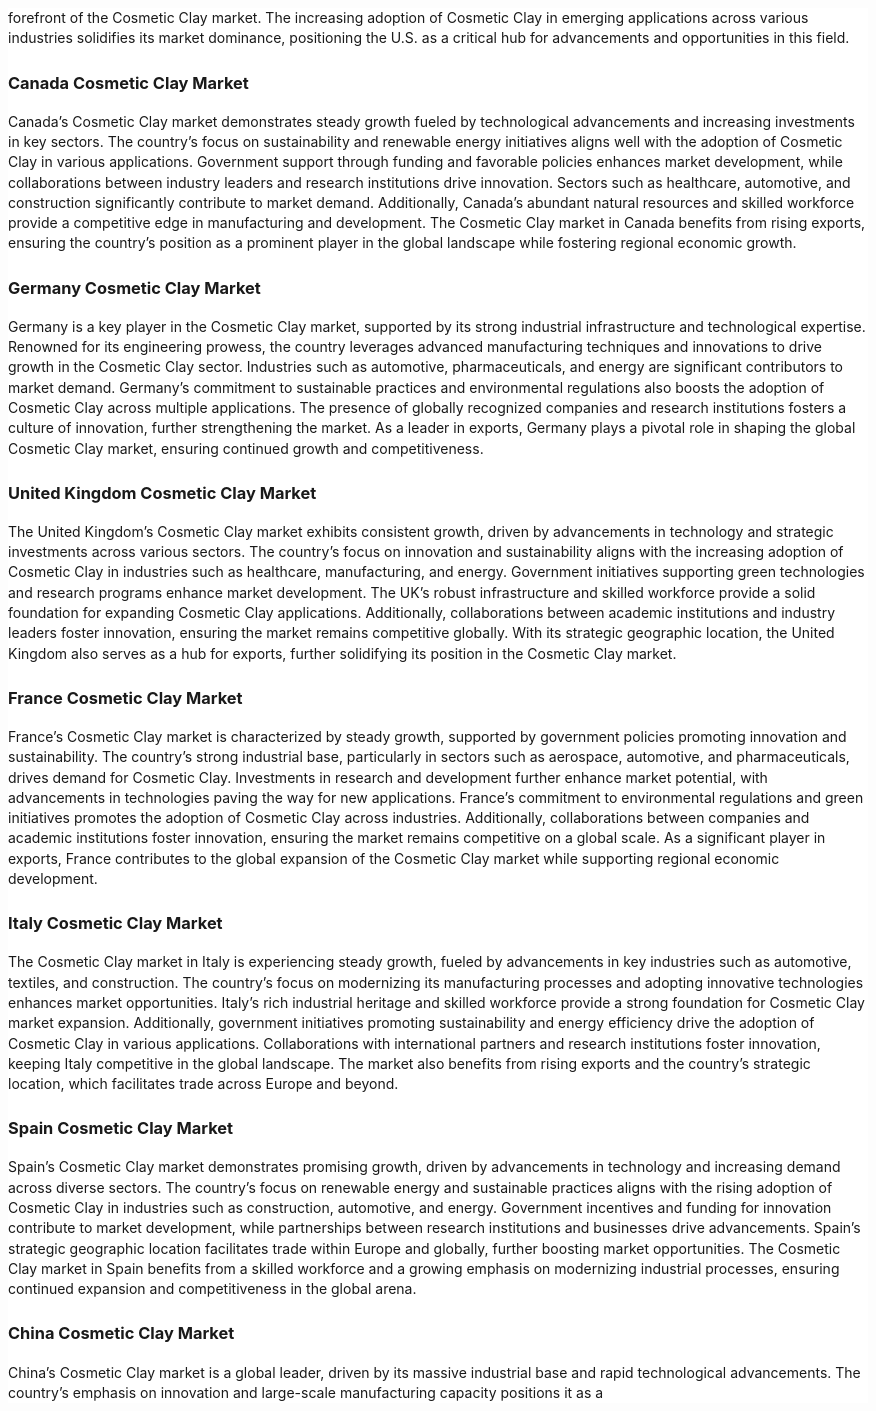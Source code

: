 forefront of the Cosmetic Clay market. The increasing adoption of Cosmetic Clay in emerging applications across various industries solidifies its market dominance, positioning the U.S. as a critical hub for advancements and opportunities in this field.</p><h3>Canada Cosmetic Clay Market</h3><p>Canada&rsquo;s Cosmetic Clay market demonstrates steady growth fueled by technological advancements and increasing investments in key sectors. The country&rsquo;s focus on sustainability and renewable energy initiatives aligns well with the adoption of Cosmetic Clay in various applications. Government support through funding and favorable policies enhances market development, while collaborations between industry leaders and research institutions drive innovation. Sectors such as healthcare, automotive, and construction significantly contribute to market demand. Additionally, Canada&rsquo;s abundant natural resources and skilled workforce provide a competitive edge in manufacturing and development. The Cosmetic Clay market in Canada benefits from rising exports, ensuring the country&rsquo;s position as a prominent player in the global landscape while fostering regional economic growth.</p><h3>Germany Cosmetic Clay Market</h3><p>Germany is a key player in the Cosmetic Clay market, supported by its strong industrial infrastructure and technological expertise. Renowned for its engineering prowess, the country leverages advanced manufacturing techniques and innovations to drive growth in the Cosmetic Clay sector. Industries such as automotive, pharmaceuticals, and energy are significant contributors to market demand. Germany&rsquo;s commitment to sustainable practices and environmental regulations also boosts the adoption of Cosmetic Clay across multiple applications. The presence of globally recognized companies and research institutions fosters a culture of innovation, further strengthening the market. As a leader in exports, Germany plays a pivotal role in shaping the global Cosmetic Clay market, ensuring continued growth and competitiveness.</p><h3>United Kingdom Cosmetic Clay Market</h3><p>The United Kingdom&rsquo;s Cosmetic Clay market exhibits consistent growth, driven by advancements in technology and strategic investments across various sectors. The country&rsquo;s focus on innovation and sustainability aligns with the increasing adoption of Cosmetic Clay in industries such as healthcare, manufacturing, and energy. Government initiatives supporting green technologies and research programs enhance market development. The UK&rsquo;s robust infrastructure and skilled workforce provide a solid foundation for expanding Cosmetic Clay applications. Additionally, collaborations between academic institutions and industry leaders foster innovation, ensuring the market remains competitive globally. With its strategic geographic location, the United Kingdom also serves as a hub for exports, further solidifying its position in the Cosmetic Clay market.</p><h3>France Cosmetic Clay Market</h3><p>France&rsquo;s Cosmetic Clay market is characterized by steady growth, supported by government policies promoting innovation and sustainability. The country&rsquo;s strong industrial base, particularly in sectors such as aerospace, automotive, and pharmaceuticals, drives demand for Cosmetic Clay. Investments in research and development further enhance market potential, with advancements in technologies paving the way for new applications. France&rsquo;s commitment to environmental regulations and green initiatives promotes the adoption of Cosmetic Clay across industries. Additionally, collaborations between companies and academic institutions foster innovation, ensuring the market remains competitive on a global scale. As a significant player in exports, France contributes to the global expansion of the Cosmetic Clay market while supporting regional economic development.</p><h3>Italy Cosmetic Clay Market</h3><p>The Cosmetic Clay market in Italy is experiencing steady growth, fueled by advancements in key industries such as automotive, textiles, and construction. The country&rsquo;s focus on modernizing its manufacturing processes and adopting innovative technologies enhances market opportunities. Italy&rsquo;s rich industrial heritage and skilled workforce provide a strong foundation for Cosmetic Clay market expansion. Additionally, government initiatives promoting sustainability and energy efficiency drive the adoption of Cosmetic Clay in various applications. Collaborations with international partners and research institutions foster innovation, keeping Italy competitive in the global landscape. The market also benefits from rising exports and the country&rsquo;s strategic location, which facilitates trade across Europe and beyond.</p><h3>Spain Cosmetic Clay Market</h3><p>Spain&rsquo;s Cosmetic Clay market demonstrates promising growth, driven by advancements in technology and increasing demand across diverse sectors. The country&rsquo;s focus on renewable energy and sustainable practices aligns with the rising adoption of Cosmetic Clay in industries such as construction, automotive, and energy. Government incentives and funding for innovation contribute to market development, while partnerships between research institutions and businesses drive advancements. Spain&rsquo;s strategic geographic location facilitates trade within Europe and globally, further boosting market opportunities. The Cosmetic Clay market in Spain benefits from a skilled workforce and a growing emphasis on modernizing industrial processes, ensuring continued expansion and competitiveness in the global arena.</p><h3>China Cosmetic Clay Market</h3><p>China&rsquo;s Cosmetic Clay market is a global leader, driven by its massive industrial base and rapid technological advancements. The country&rsquo;s emphasis on innovation and large-scale manufacturing capacity positions it as a